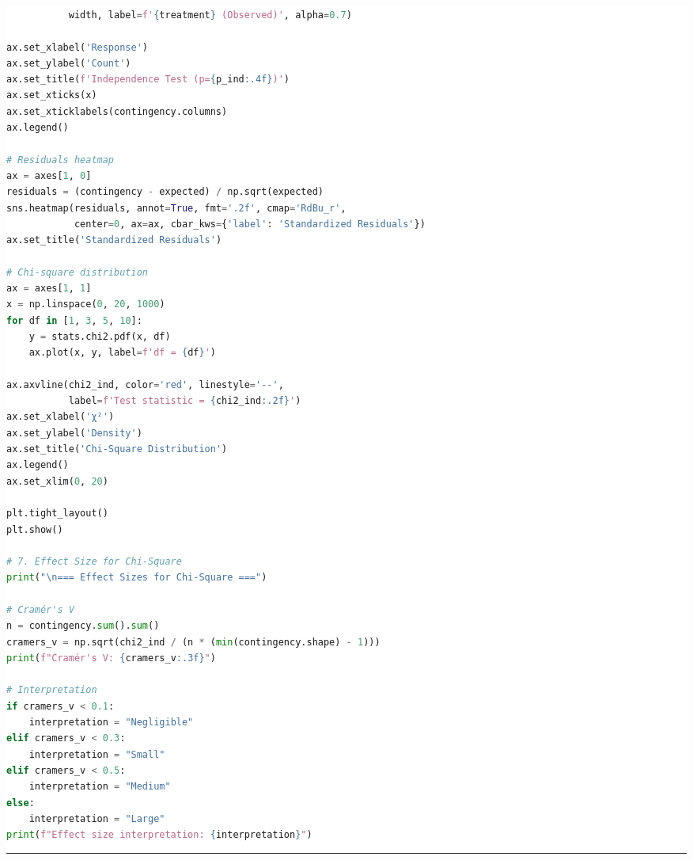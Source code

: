 ```python
           width, label=f'{treatment} (Observed)', alpha=0.7)

ax.set_xlabel('Response')
ax.set_ylabel('Count')
ax.set_title(f'Independence Test (p={p_ind:.4f})')
ax.set_xticks(x)
ax.set_xticklabels(contingency.columns)
ax.legend()

# Residuals heatmap
ax = axes[1, 0]
residuals = (contingency - expected) / np.sqrt(expected)
sns.heatmap(residuals, annot=True, fmt='.2f', cmap='RdBu_r', 
            center=0, ax=ax, cbar_kws={'label': 'Standardized Residuals'})
ax.set_title('Standardized Residuals')

# Chi-square distribution
ax = axes[1, 1]
x = np.linspace(0, 20, 1000)
for df in [1, 3, 5, 10]:
    y = stats.chi2.pdf(x, df)
    ax.plot(x, y, label=f'df = {df}')

ax.axvline(chi2_ind, color='red', linestyle='--', 
           label=f'Test statistic = {chi2_ind:.2f}')
ax.set_xlabel('χ²')
ax.set_ylabel('Density')
ax.set_title('Chi-Square Distribution')
ax.legend()
ax.set_xlim(0, 20)

plt.tight_layout()
plt.show()

# 7. Effect Size for Chi-Square
print("\n=== Effect Sizes for Chi-Square ===")

# Cramér's V
n = contingency.sum().sum()
cramers_v = np.sqrt(chi2_ind / (n * (min(contingency.shape) - 1)))
print(f"Cramér's V: {cramers_v:.3f}")

# Interpretation
if cramers_v < 0.1:
    interpretation = "Negligible"
elif cramers_v < 0.3:
    interpretation = "Small"
elif cramers_v < 0.5:
    interpretation = "Medium"
else:
    interpretation = "Large"
print(f"Effect size interpretation: {interpretation}")
```

---
